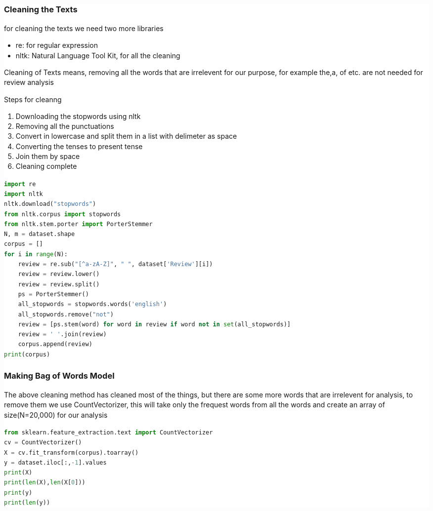 
### Cleaning the Texts
for cleaning the texts we need two more libraries
- re: for regular expression 
- nltk: Natural Language Tool Kit, for all the cleaning

Cleaning of Texts means, removing all the words that are irrelevent for our purpose, for example the,a, of etc. are not needed for review analysis

Steps for cleanng
1. Downloading the stopwords using nltk
2. Removing all the punctuations
3. Convert in lowercase and split them in a list with delimeter as space
4. Converting the tenses to present tense
5. Join them by space
6. Cleaning complete

```python
import re
import nltk
nltk.download("stopwords")
from nltk.corpus import stopwords
from nltk.stem.porter import PorterStemmer
N, m = dataset.shape
corpus = []
for i in range(N):
    review = re.sub("[^a-zA-Z]", " ", dataset['Review'][i])
    review = review.lower()
    review = review.split()
    ps = PorterStemmer()
    all_stopwords = stopwords.words('english')
    all_stopwords.remove("not")
    review = [ps.stem(word) for word in review if word not in set(all_stopwords)]
    review = ' '.join(review)
    corpus.append(review)
print(corpus)
```

### Making Bag of Words Model
The above cleaning method has cleaned most of the things, but there are some more words that are irrelevent for analysis, to remove them we use CountVectorizer, this will take only the frequest words from all the words and create an array of size(N=20,000) for our analysis

```python
from sklearn.feature_extraction.text import CountVectorizer
cv = CountVectorizer()
X = cv.fit_transform(corpus).toarray()
y = dataset.iloc[:,-1].values
print(X)
print(len(X),len(X[0]))
print(y)
print(len(y))
```
